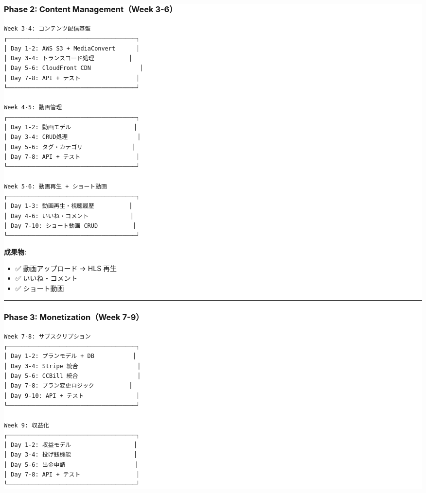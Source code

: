 ### Phase 2: Content Management（Week 3-6）

```
Week 3-4: コンテンツ配信基盤
┌─────────────────────────────────────┐
│ Day 1-2: AWS S3 + MediaConvert      │
│ Day 3-4: トランスコード処理          │
│ Day 5-6: CloudFront CDN              │
│ Day 7-8: API + テスト                │
└─────────────────────────────────────┘

Week 4-5: 動画管理
┌─────────────────────────────────────┐
│ Day 1-2: 動画モデル                  │
│ Day 3-4: CRUD処理                    │
│ Day 5-6: タグ・カテゴリ              │
│ Day 7-8: API + テスト                │
└─────────────────────────────────────┘

Week 5-6: 動画再生 + ショート動画
┌─────────────────────────────────────┐
│ Day 1-3: 動画再生・視聴履歴          │
│ Day 4-6: いいね・コメント            │
│ Day 7-10: ショート動画 CRUD          │
└─────────────────────────────────────┘
```

**成果物**:
- ✅ 動画アップロード → HLS 再生
- ✅ いいね・コメント
- ✅ ショート動画

---

### Phase 3: Monetization（Week 7-9）

```
Week 7-8: サブスクリプション
┌─────────────────────────────────────┐
│ Day 1-2: プランモデル + DB           │
│ Day 3-4: Stripe 統合                 │
│ Day 5-6: CCBill 統合                 │
│ Day 7-8: プラン変更ロジック          │
│ Day 9-10: API + テスト               │
└─────────────────────────────────────┘

Week 9: 収益化
┌─────────────────────────────────────┐
│ Day 1-2: 収益モデル                  │
│ Day 3-4: 投げ銭機能                  │
│ Day 5-6: 出金申請                    │
│ Day 7-8: API + テスト                │
└─────────────────────────────────────┘
```

